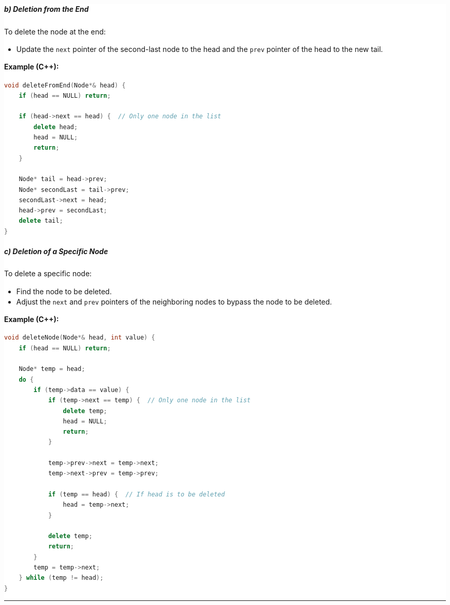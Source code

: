 ##### **b) Deletion from the End**

To delete the node at the end:
- Update the `next` pointer of the second-last node to the head and the `prev` pointer of the head to the new tail.

**Example (C++):**

```cpp
void deleteFromEnd(Node*& head) {
    if (head == NULL) return;

    if (head->next == head) {  // Only one node in the list
        delete head;
        head = NULL;
        return;
    }

    Node* tail = head->prev;
    Node* secondLast = tail->prev;
    secondLast->next = head;
    head->prev = secondLast;
    delete tail;
}
```

##### **c) Deletion of a Specific Node**

To delete a specific node:
- Find the node to be deleted.
- Adjust the `next` and `prev` pointers of the neighboring nodes to bypass the node to be deleted.

**Example (C++):**

```cpp
void deleteNode(Node*& head, int value) {
    if (head == NULL) return;

    Node* temp = head;
    do {
        if (temp->data == value) {
            if (temp->next == temp) {  // Only one node in the list
                delete temp;
                head = NULL;
                return;
            }

            temp->prev->next = temp->next;
            temp->next->prev = temp->prev;
            
            if (temp == head) {  // If head is to be deleted
                head = temp->next;
            }

            delete temp;
            return;
        }
        temp = temp->next;
    } while (temp != head);
}
```

---